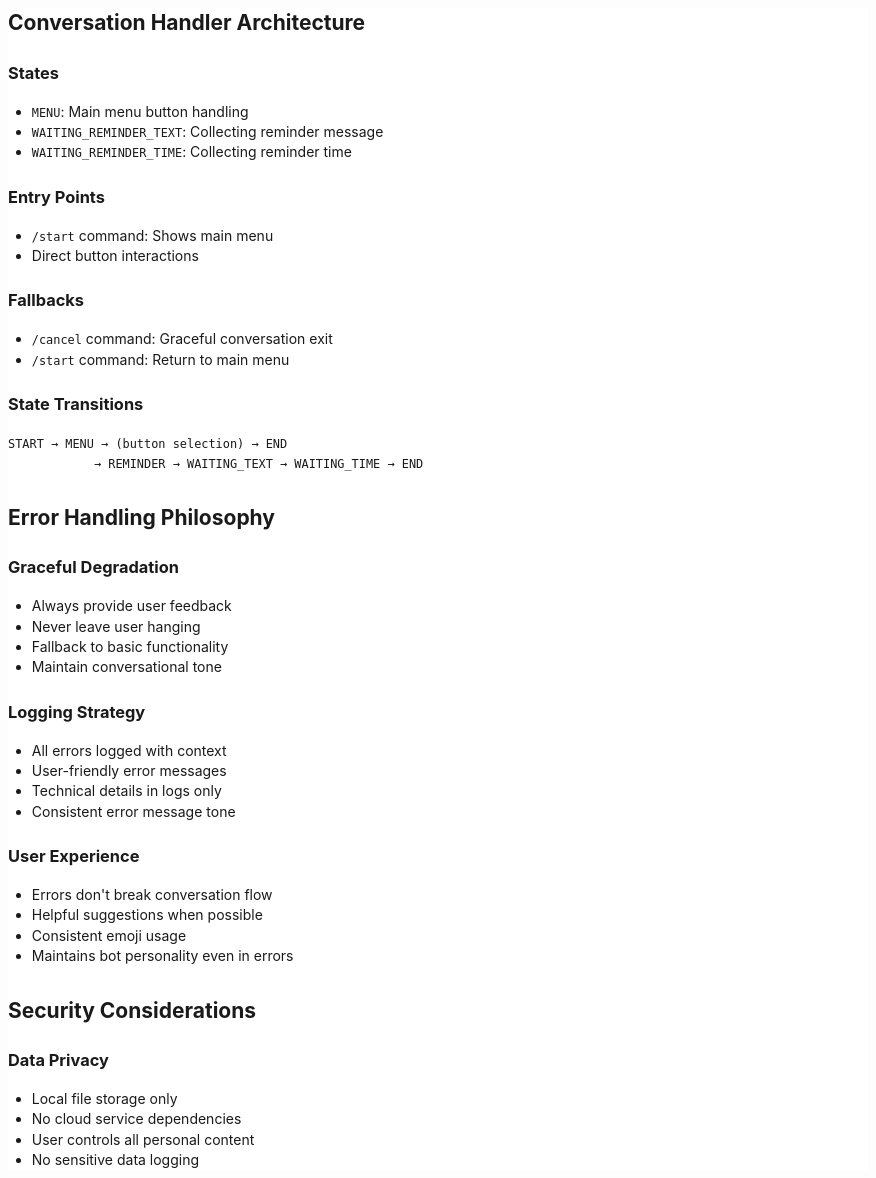 ## Conversation Handler Architecture

### States
- `MENU`: Main menu button handling
- `WAITING_REMINDER_TEXT`: Collecting reminder message
- `WAITING_REMINDER_TIME`: Collecting reminder time

### Entry Points
- `/start` command: Shows main menu
- Direct button interactions

### Fallbacks
- `/cancel` command: Graceful conversation exit
- `/start` command: Return to main menu

### State Transitions
```
START → MENU → (button selection) → END
            → REMINDER → WAITING_TEXT → WAITING_TIME → END
```

## Error Handling Philosophy

### Graceful Degradation
- Always provide user feedback
- Never leave user hanging
- Fallback to basic functionality
- Maintain conversational tone

### Logging Strategy
- All errors logged with context
- User-friendly error messages
- Technical details in logs only
- Consistent error message tone

### User Experience
- Errors don't break conversation flow
- Helpful suggestions when possible
- Consistent emoji usage
- Maintains bot personality even in errors

## Security Considerations

### Data Privacy
- Local file storage only
- No cloud service dependencies
- User controls all personal content
- No sensitive data logging
